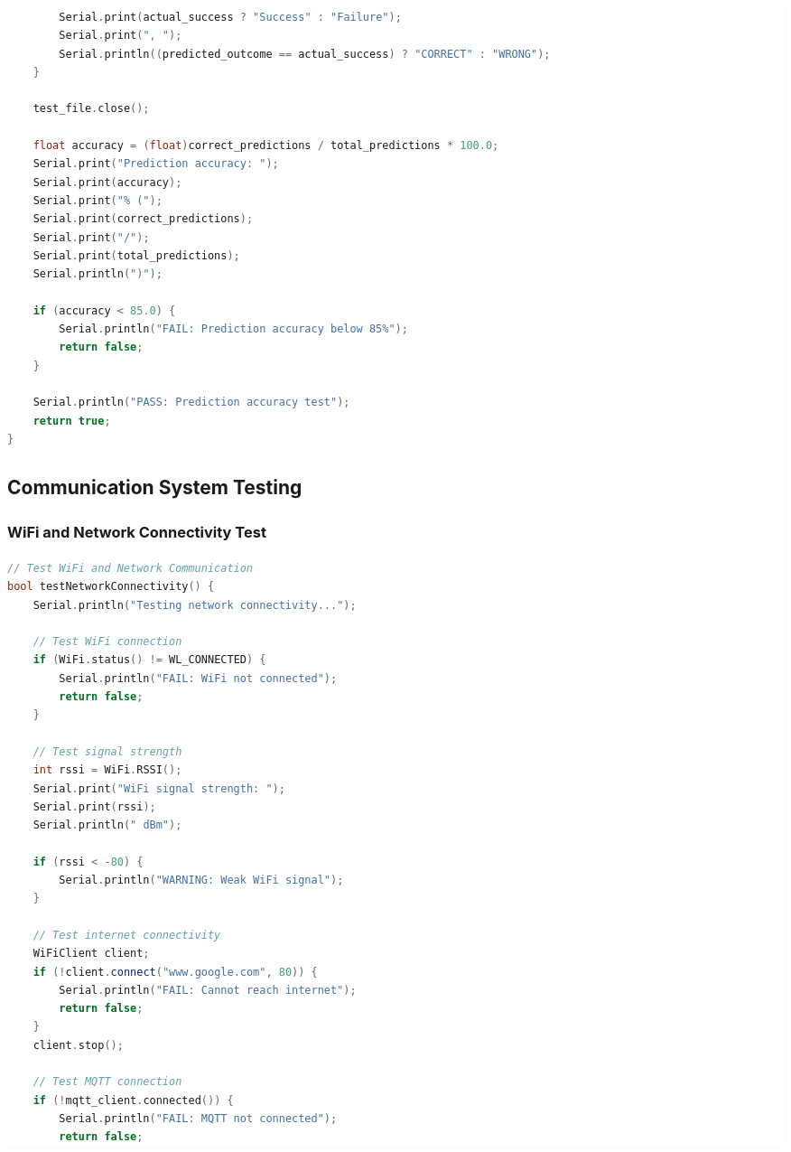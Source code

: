 ```cpp
        Serial.print(actual_success ? "Success" : "Failure");
        Serial.print(", ");
        Serial.println((predicted_outcome == actual_success) ? "CORRECT" : "WRONG");
    }
    
    test_file.close();
    
    float accuracy = (float)correct_predictions / total_predictions * 100.0;
    Serial.print("Prediction accuracy: ");
    Serial.print(accuracy);
    Serial.print("% (");
    Serial.print(correct_predictions);
    Serial.print("/");
    Serial.print(total_predictions);
    Serial.println(")");
    
    if (accuracy < 85.0) {
        Serial.println("FAIL: Prediction accuracy below 85%");
        return false;
    }
    
    Serial.println("PASS: Prediction accuracy test");
    return true;
}
```

## Communication System Testing

### WiFi and Network Connectivity Test
```cpp
// Test WiFi and Network Communication
bool testNetworkConnectivity() {
    Serial.println("Testing network connectivity...");
    
    // Test WiFi connection
    if (WiFi.status() != WL_CONNECTED) {
        Serial.println("FAIL: WiFi not connected");
        return false;
    }
    
    // Test signal strength
    int rssi = WiFi.RSSI();
    Serial.print("WiFi signal strength: ");
    Serial.print(rssi);
    Serial.println(" dBm");
    
    if (rssi < -80) {
        Serial.println("WARNING: Weak WiFi signal");
    }
    
    // Test internet connectivity
    WiFiClient client;
    if (!client.connect("www.google.com", 80)) {
        Serial.println("FAIL: Cannot reach internet");
        return false;
    }
    client.stop();
    
    // Test MQTT connection
    if (!mqtt_client.connected()) {
        Serial.println("FAIL: MQTT not connected");
        return false;
```